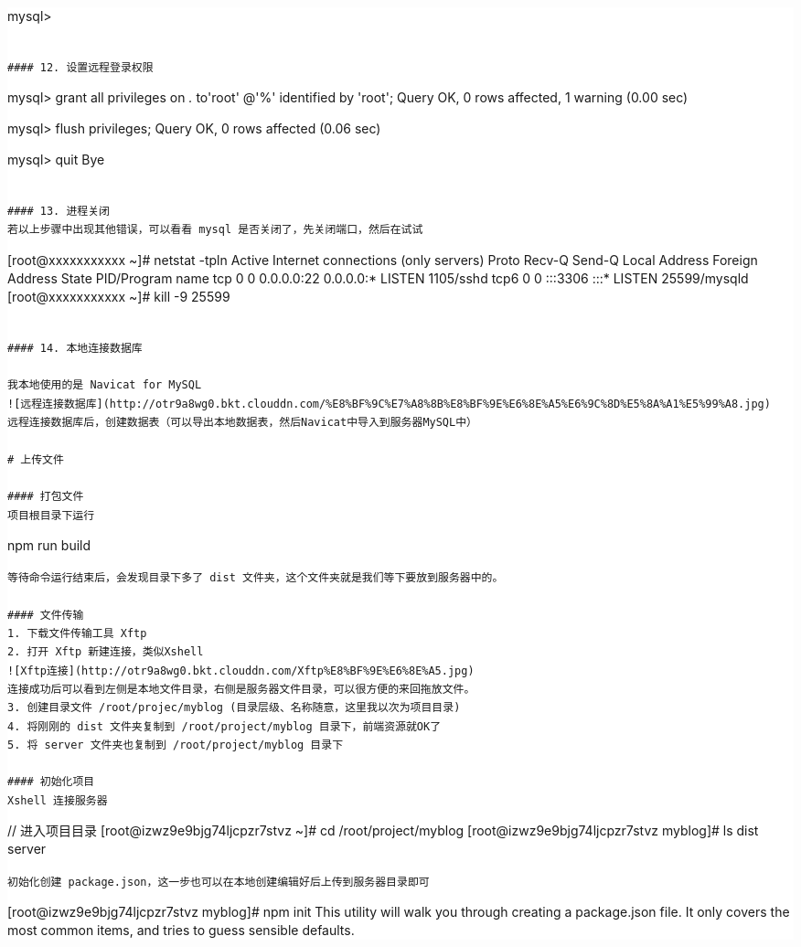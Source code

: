 mysql>
```

#### 12. 设置远程登录权限
```
mysql>  grant all privileges on *.* to'root' @'%' identified by 'root';
Query OK, 0 rows affected, 1 warning (0.00 sec)

mysql> flush privileges;
Query OK, 0 rows affected (0.06 sec)

mysql> quit
Bye
```

#### 13. 进程关闭
若以上步骤中出现其他错误，可以看看 mysql 是否关闭了，先关闭端口，然后在试试
```
[root@xxxxxxxxxxx ~]# netstat -tpln
Active Internet connections (only servers)
Proto Recv-Q Send-Q Local Address           Foreign Address         State       PID/Program name
tcp        0      0 0.0.0.0:22              0.0.0.0:*               LISTEN      1105/sshd
tcp6       0      0 :::3306                 :::*                    LISTEN      25599/mysqld
[root@xxxxxxxxxxx ~]# kill -9 25599
```

#### 14. 本地连接数据库

我本地使用的是 Navicat for MySQL
![远程连接数据库](http://otr9a8wg0.bkt.clouddn.com/%E8%BF%9C%E7%A8%8B%E8%BF%9E%E6%8E%A5%E6%9C%8D%E5%8A%A1%E5%99%A8.jpg)
远程连接数据库后，创建数据表（可以导出本地数据表，然后Navicat中导入到服务器MySQL中）

# 上传文件

#### 打包文件
项目根目录下运行
```
npm run build
```
等待命令运行结束后，会发现目录下多了 dist 文件夹，这个文件夹就是我们等下要放到服务器中的。

#### 文件传输
1. 下载文件传输工具 Xftp
2. 打开 Xftp 新建连接，类似Xshell
![Xftp连接](http://otr9a8wg0.bkt.clouddn.com/Xftp%E8%BF%9E%E6%8E%A5.jpg)
连接成功后可以看到左侧是本地文件目录，右侧是服务器文件目录，可以很方便的来回拖放文件。
3. 创建目录文件 /root/projec/myblog (目录层级、名称随意，这里我以次为项目目录)
4. 将刚刚的 dist 文件夹复制到 /root/project/myblog 目录下，前端资源就OK了
5. 将 server 文件夹也复制到 /root/project/myblog 目录下

#### 初始化项目
Xshell 连接服务器
```
// 进入项目目录
[root@izwz9e9bjg74ljcpzr7stvz ~]# cd /root/project/myblog
[root@izwz9e9bjg74ljcpzr7stvz myblog]# ls
dist server
```
初始化创建 package.json，这一步也可以在本地创建编辑好后上传到服务器目录即可
```
[root@izwz9e9bjg74ljcpzr7stvz myblog]# npm init
This utility will walk you through creating a package.json file.
It only covers the most common items, and tries to guess sensible defaults.
